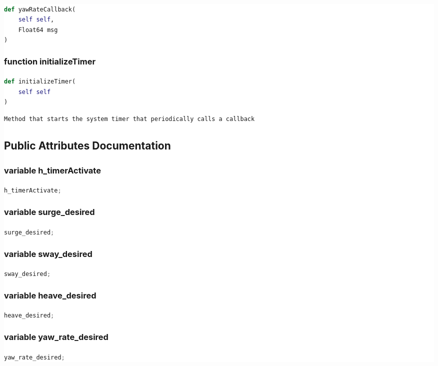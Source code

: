 ```python
def yawRateCallback(
    self self,
    Float64 msg
)
```


### function initializeTimer

```python
def initializeTimer(
    self self
)
```




```
Method that starts the system timer that periodically calls a callback
```


## Public Attributes Documentation

### variable h_timerActivate

```python
h_timerActivate;
```


### variable surge_desired

```python
surge_desired;
```


### variable sway_desired

```python
sway_desired;
```


### variable heave_desired

```python
heave_desired;
```


### variable yaw_rate_desired

```python
yaw_rate_desired;
```
